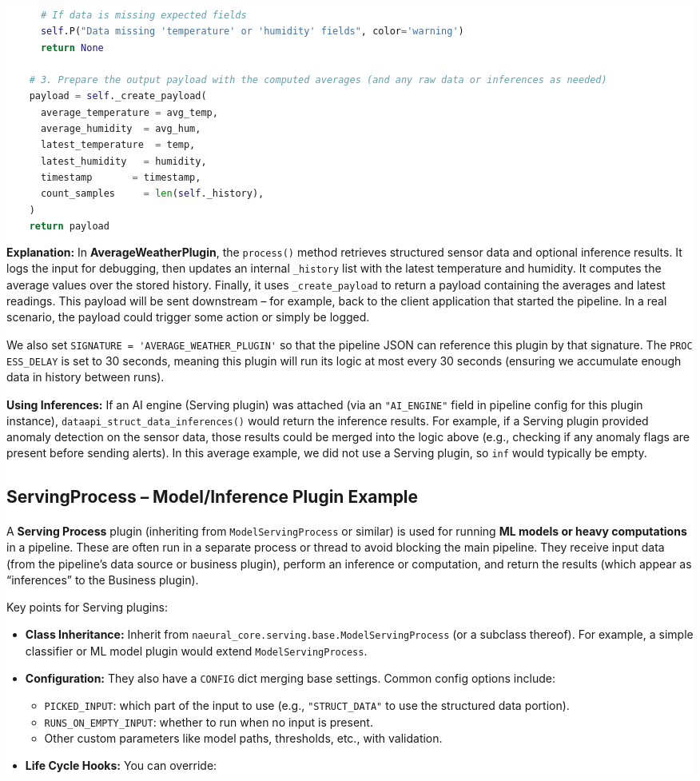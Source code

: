 ```python
      # If data is missing expected fields
      self.P("Data missing 'temperature' or 'humidity' fields", color='warning')
      return None

    # 3. Prepare the output payload with the computed averages (and any raw data or inferences as needed)
    payload = self._create_payload(
      average_temperature = avg_temp,
      average_humidity  = avg_hum,
      latest_temperature  = temp,
      latest_humidity   = humidity,
      timestamp       = timestamp,
      count_samples     = len(self._history),
    )
    return payload
```

**Explanation:** In **AverageWeatherPlugin**, the `process()` method retrieves structured sensor data and optional inference results. It logs the input for debugging, then updates an internal `_history` list with the latest temperature and humidity. It computes the average values over the stored history. Finally, it uses `_create_payload` to return a payload containing the averages and latest readings. This payload will be sent downstream – for example, back to the client application that started the pipeline. In a real scenario, the payload could trigger some action or simply be logged.

We also set `SIGNATURE = 'AVERAGE_WEATHER_PLUGIN'` so that the pipeline JSON can reference this plugin by that signature. The `PROCESS_DELAY` is set to 30 seconds, meaning this plugin will run its logic at most every 30 seconds (ensuring we accumulate enough data in history between runs).

**Using Inferences:** If an AI engine (Serving plugin) was attached (via an `"AI_ENGINE"` field in pipeline config for this plugin instance), `dataapi_struct_data_inferences()` would return the inference results. For example, if a Serving plugin provided anomaly detection on the sensor data, those results could be merged into the logic above (e.g., checking if any anomaly flags are present before sending alerts). In this average example, we did not use a Serving plugin, so `inf` would typically be empty.

## ServingProcess – Model/Inference Plugin Example

A **Serving Process** plugin (inheriting from `ModelServingProcess` or similar) is used for running **ML models or heavy computations** in a pipeline. These are often run in a separate process or thread to avoid blocking the main pipeline. They receive input data (from the pipeline’s data source or business plugin), perform an inference or computation, and return the results (which appear as “inferences” to the Business plugin).

Key points for Serving plugins:

* **Class Inheritance:** Inherit from `naeural_core.serving.base.ModelServingProcess` (or a subclass thereof). For example, a simple classifier or ML model plugin would extend `ModelServingProcess`.
* **Configuration:** They also have a `CONFIG` dict merging base settings. Common config options include:

  * `PICKED_INPUT`: which part of the input to use (e.g., `"STRUCT_DATA"` to use the structured data portion).
  * `RUNS_ON_EMPTY_INPUT`: whether to run when no input is present.
  * Other custom parameters like model paths, thresholds, etc., with validation.
* **Life Cycle Hooks:** You can override:
